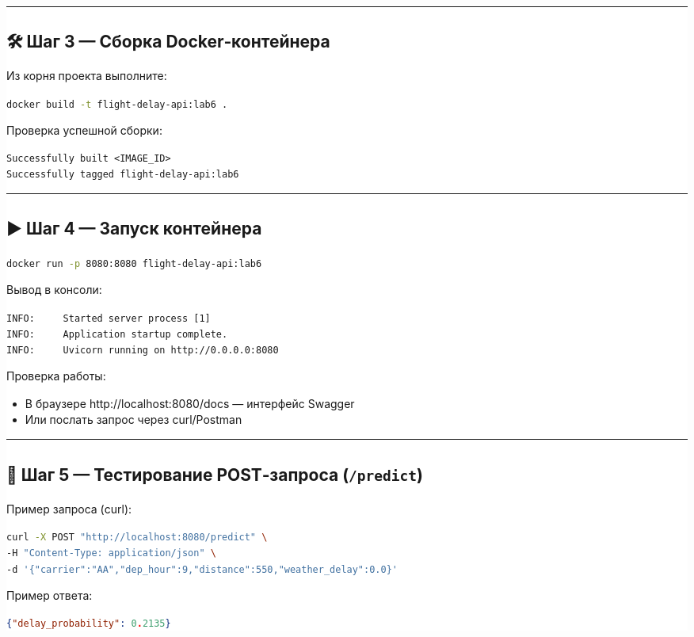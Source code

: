 
***

## 🛠️ Шаг 3 — Сборка Docker‑контейнера

Из корня проекта выполните:

```bash
docker build -t flight-delay-api:lab6 .
```

Проверка успешной сборки:

```
Successfully built <IMAGE_ID>
Successfully tagged flight-delay-api:lab6
```


***

## ▶️ Шаг 4 — Запуск контейнера

```bash
docker run -p 8080:8080 flight-delay-api:lab6
```

Вывод в консоли:

```
INFO:     Started server process [1]
INFO:     Application startup complete.
INFO:     Uvicorn running on http://0.0.0.0:8080
```

Проверка работы:

- В браузере http://localhost:8080/docs — интерфейс Swagger
- Или послать запрос через curl/Postman

***

## 🚀 Шаг 5 — Тестирование POST‑запроса (`/predict`)

Пример запроса (curl):

```bash
curl -X POST "http://localhost:8080/predict" \
-H "Content-Type: application/json" \
-d '{"carrier":"AA","dep_hour":9,"distance":550,"weather_delay":0.0}'
```

Пример ответа:

```json
{"delay_probability": 0.2135}
```

